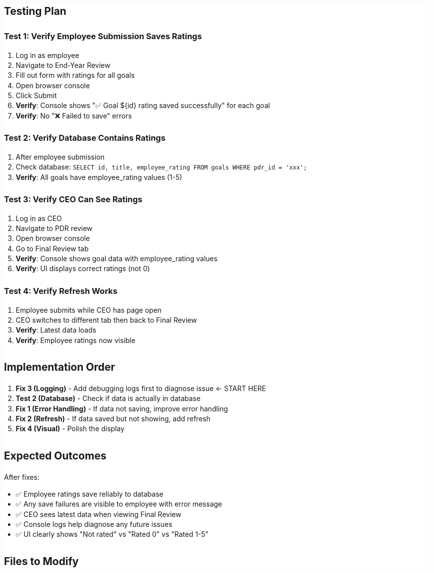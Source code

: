 ## Testing Plan

### Test 1: Verify Employee Submission Saves Ratings
1. Log in as employee
2. Navigate to End-Year Review
3. Fill out form with ratings for all goals
4. Open browser console
5. Click Submit
6. **Verify**: Console shows "✅ Goal ${id} rating saved successfully" for each goal
7. **Verify**: No "❌ Failed to save" errors

### Test 2: Verify Database Contains Ratings
1. After employee submission
2. Check database: `SELECT id, title, employee_rating FROM goals WHERE pdr_id = 'xxx';`
3. **Verify**: All goals have employee_rating values (1-5)

### Test 3: Verify CEO Can See Ratings
1. Log in as CEO
2. Navigate to PDR review
3. Open browser console
4. Go to Final Review tab
5. **Verify**: Console shows goal data with employee_rating values
6. **Verify**: UI displays correct ratings (not 0)

### Test 4: Verify Refresh Works
1. Employee submits while CEO has page open
2. CEO switches to different tab then back to Final Review
3. **Verify**: Latest data loads
4. **Verify**: Employee ratings now visible

## Implementation Order

1. **Fix 3 (Logging)** - Add debugging logs first to diagnose issue ← START HERE
2. **Test 2 (Database)** - Check if data is actually in database
3. **Fix 1 (Error Handling)** - If data not saving, improve error handling
4. **Fix 2 (Refresh)** - If data saved but not showing, add refresh
5. **Fix 4 (Visual)** - Polish the display

## Expected Outcomes

After fixes:
- ✅ Employee ratings save reliably to database
- ✅ Any save failures are visible to employee with error message
- ✅ CEO sees latest data when viewing Final Review
- ✅ Console logs help diagnose any future issues
- ✅ UI clearly shows "Not rated" vs "Rated 0" vs "Rated 1-5"

## Files to Modify
